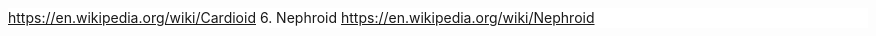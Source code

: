 <td style="text-align:left"><a href="https://en.wikipedia.org/wiki/Cardioid">https://en.wikipedia.org/wiki/Cardioid</a></td>
</tr>
<tr>
<td style="text-align:left">6.</td>
<td style="text-align:left">Nephroid</td>
<td style="text-align:left"><a href="https://en.wikipedia.org/wiki/Nephroid">https://en.wikipedia.org/wiki/Nephroid</a></td>
</tr>
</tbody>
</table>
